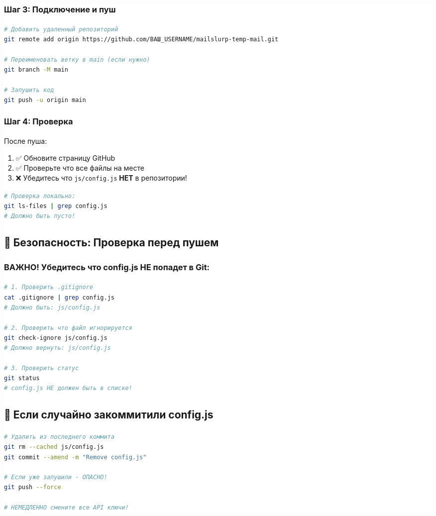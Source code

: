 ### Шаг 3: Подключение и пуш

```bash
# Добавить удаленный репозиторий
git remote add origin https://github.com/ВАШ_USERNAME/mailslurp-temp-mail.git

# Переименовать ветку в main (если нужно)
git branch -M main

# Запушить код
git push -u origin main
```

### Шаг 4: Проверка

После пуша:
1. ✅ Обновите страницу GitHub
2. ✅ Проверьте что все файлы на месте
3. ❌ Убедитесь что `js/config.js` **НЕТ** в репозитории!

```bash
# Проверка локально:
git ls-files | grep config.js
# Должно быть пусто!
```

## 🔐 Безопасность: Проверка перед пушем

### ВАЖНО! Убедитесь что config.js НЕ попадет в Git:

```bash
# 1. Проверить .gitignore
cat .gitignore | grep config.js
# Должно быть: js/config.js

# 2. Проверить что файл игнорируется
git check-ignore js/config.js
# Должно вернуть: js/config.js

# 3. Проверить статус
git status
# config.js НЕ должен быть в списке!
```

## 🚨 Если случайно закоммитили config.js

```bash
# Удалить из последнего коммита
git rm --cached js/config.js
git commit --amend -m "Remove config.js"

# Если уже запушили - ОПАСНО!
git push --force

# НЕМЕДЛЕННО смените все API ключи!
```
